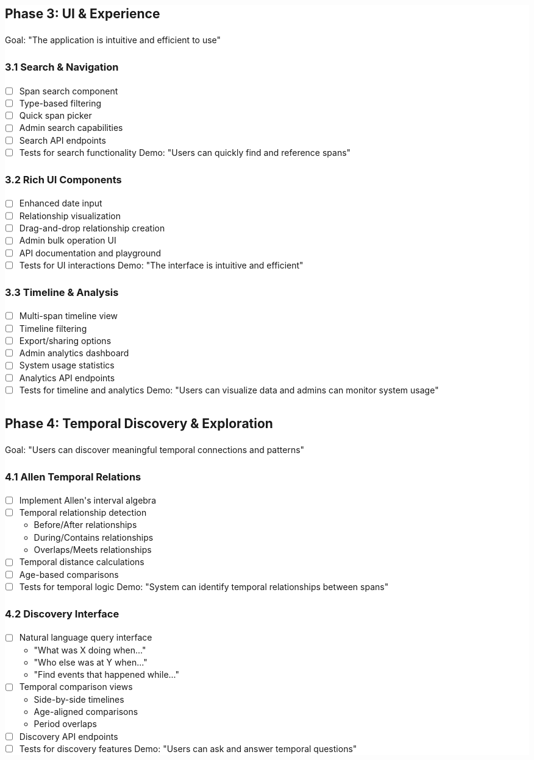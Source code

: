 ## Phase 3: UI & Experience
Goal: "The application is intuitive and efficient to use"

### 3.1 Search & Navigation
- [ ] Span search component
- [ ] Type-based filtering
- [ ] Quick span picker
- [ ] Admin search capabilities
- [ ] Search API endpoints
- [ ] Tests for search functionality
Demo: "Users can quickly find and reference spans"

### 3.2 Rich UI Components
- [ ] Enhanced date input
- [ ] Relationship visualization
- [ ] Drag-and-drop relationship creation
- [ ] Admin bulk operation UI
- [ ] API documentation and playground
- [ ] Tests for UI interactions
Demo: "The interface is intuitive and efficient"

### 3.3 Timeline & Analysis
- [ ] Multi-span timeline view
- [ ] Timeline filtering
- [ ] Export/sharing options
- [ ] Admin analytics dashboard
- [ ] System usage statistics
- [ ] Analytics API endpoints
- [ ] Tests for timeline and analytics
Demo: "Users can visualize data and admins can monitor system usage"

## Phase 4: Temporal Discovery & Exploration
Goal: "Users can discover meaningful temporal connections and patterns"

### 4.1 Allen Temporal Relations
- [ ] Implement Allen's interval algebra
- [ ] Temporal relationship detection
  - Before/After relationships
  - During/Contains relationships
  - Overlaps/Meets relationships
- [ ] Temporal distance calculations
- [ ] Age-based comparisons
- [ ] Tests for temporal logic
Demo: "System can identify temporal relationships between spans"

### 4.2 Discovery Interface
- [ ] Natural language query interface
  - "What was X doing when..."
  - "Who else was at Y when..."
  - "Find events that happened while..."
- [ ] Temporal comparison views
  - Side-by-side timelines
  - Age-aligned comparisons
  - Period overlaps
- [ ] Discovery API endpoints
- [ ] Tests for discovery features
Demo: "Users can ask and answer temporal questions"
